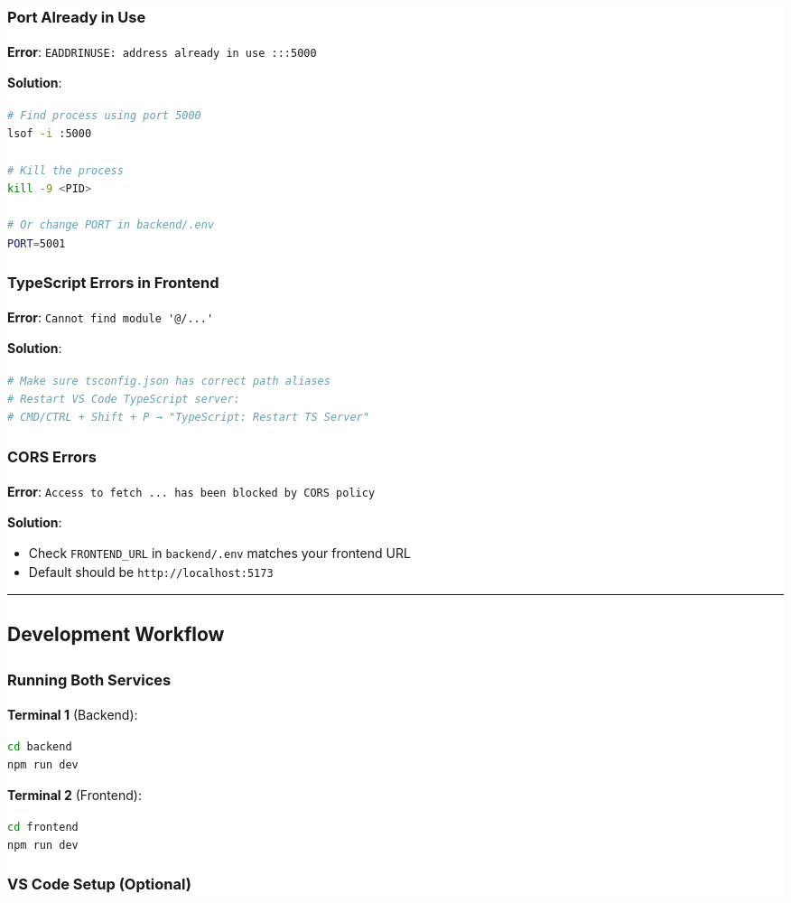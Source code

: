 ### Port Already in Use

**Error**: `EADDRINUSE: address already in use :::5000`

**Solution**:
```bash
# Find process using port 5000
lsof -i :5000

# Kill the process
kill -9 <PID>

# Or change PORT in backend/.env
PORT=5001
```

### TypeScript Errors in Frontend

**Error**: `Cannot find module '@/...'`

**Solution**:
```bash
# Make sure tsconfig.json has correct path aliases
# Restart VS Code TypeScript server:
# CMD/CTRL + Shift + P → "TypeScript: Restart TS Server"
```

### CORS Errors

**Error**: `Access to fetch ... has been blocked by CORS policy`

**Solution**:
- Check `FRONTEND_URL` in `backend/.env` matches your frontend URL
- Default should be `http://localhost:5173`

---

## Development Workflow

### Running Both Services

**Terminal 1** (Backend):
```bash
cd backend
npm run dev
```

**Terminal 2** (Frontend):
```bash
cd frontend
npm run dev
```

### VS Code Setup (Optional)
